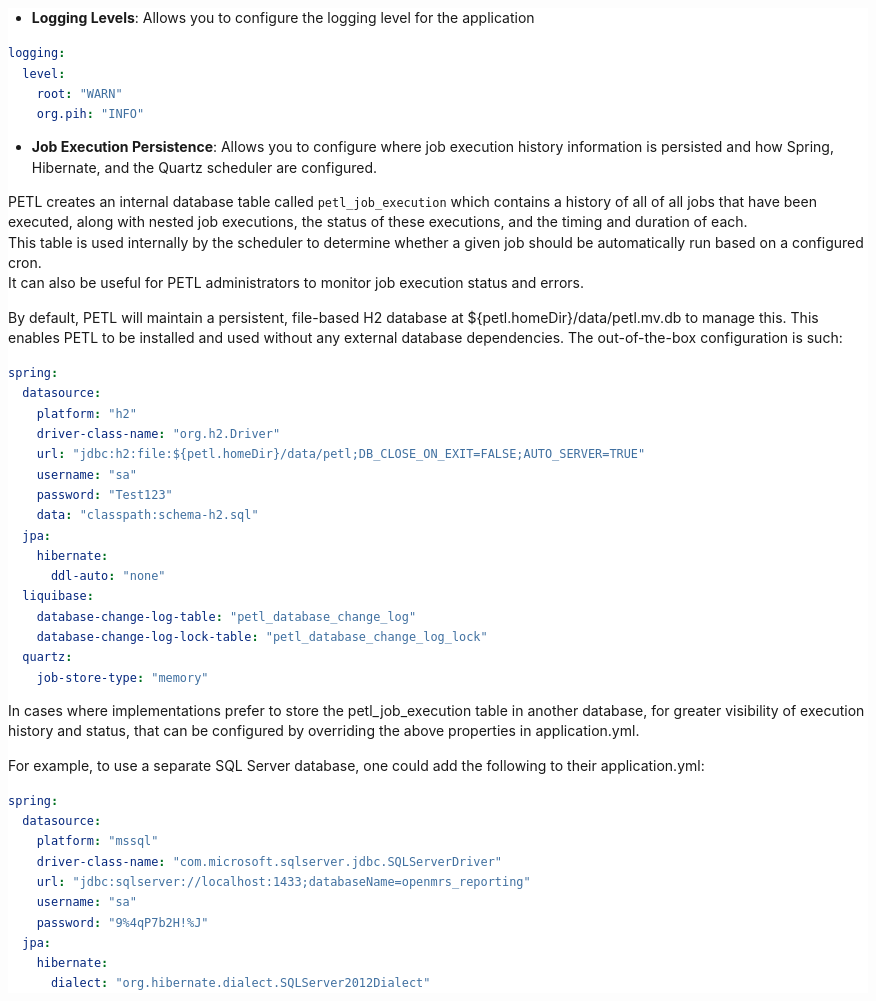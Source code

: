 * **Logging Levels**:  Allows you to configure the logging level for the application
  
```yaml
logging:
  level:
    root: "WARN"
    org.pih: "INFO"
```

* **Job Execution Persistence**:  Allows you to configure where job execution history information is persisted 
    and how Spring, Hibernate, and the Quartz scheduler are configured.

PETL creates an internal database table called `petl_job_execution` which contains a history of all of all jobs
that have been executed, along with nested job executions, the status of these executions, and the timing and duration of each.  
This table is used internally by the scheduler to determine whether a given job should be automatically run based on a configured cron.  
It can also be useful for PETL administrators to monitor job execution status and errors.

By default, PETL will maintain a persistent, file-based H2 database at ${petl.homeDir}/data/petl.mv.db to manage this.
This enables PETL to be installed and used without any external database dependencies.  The out-of-the-box configuration
is such:

```yaml
spring:
  datasource:
    platform: "h2"
    driver-class-name: "org.h2.Driver"
    url: "jdbc:h2:file:${petl.homeDir}/data/petl;DB_CLOSE_ON_EXIT=FALSE;AUTO_SERVER=TRUE"
    username: "sa"
    password: "Test123"
    data: "classpath:schema-h2.sql"
  jpa:
    hibernate:
      ddl-auto: "none"
  liquibase:
    database-change-log-table: "petl_database_change_log"
    database-change-log-lock-table: "petl_database_change_log_lock"
  quartz:
    job-store-type: "memory"
```

In cases where implementations prefer to store the petl_job_execution table in another database, for greater visibility
of execution history and status, that can be configured by overriding the above properties in application.yml.

For example, to use a separate SQL Server database, one could add the following to their application.yml:

```yaml
spring:
  datasource:
    platform: "mssql"
    driver-class-name: "com.microsoft.sqlserver.jdbc.SQLServerDriver"
    url: "jdbc:sqlserver://localhost:1433;databaseName=openmrs_reporting"
    username: "sa"
    password: "9%4qP7b2H!%J"
  jpa:
    hibernate:
      dialect: "org.hibernate.dialect.SQLServer2012Dialect"
```
